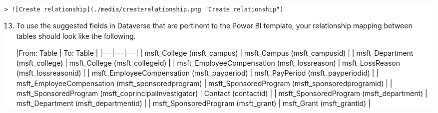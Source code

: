     > ![Create relationship](./media/createrelationship.png "Create relationship")

13. To use the suggested fields in Dataverse that are pertinent to the Power BI template, your relationship mapping between tables should look like the following.

     |From: Table | To: Table | 
     |---|---|---|
     | msft_College (msft_campus) | msft_Campus (msft_campusid) |
     | msft_Department (msft_college) | msft_College (msft_collegeid) |
     | msft_EmployeeCompensation (msft_lossreason) | msft_LossReason (msft_lossreasonid) |
     | msft_EmployeeCompensation (msft_payperiod) | msft_PayPeriod (msft_payperiodid) |
     | msft_EmployeeCompensation (msft_sponsoredprogram) | msft_SponsoredProgram (msft_sponsoredprogramid) |
     | msft_SponsoredProgram (msft_coprincipalinvestigator) | Contact (contactid) |
     | msft_SponsoredProgram (msft_department) | msft_Department (msft_departmentid) |
     | msft_SponsoredProgram (msft_grant) | msft_Grant (msft_grantid) |
